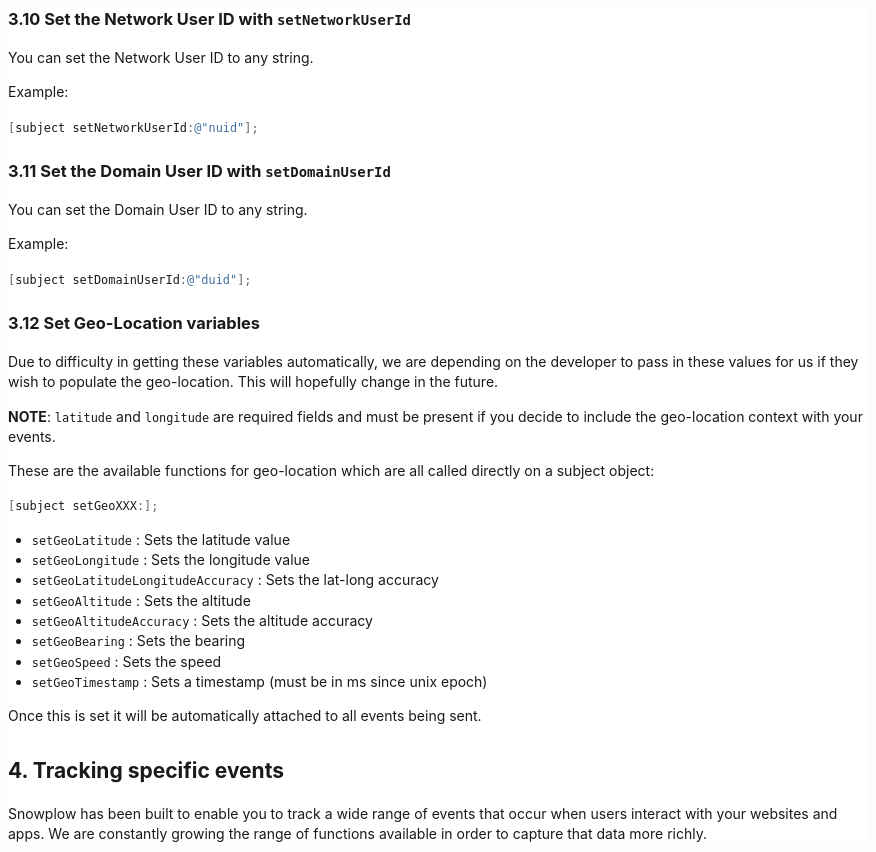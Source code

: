 ### 3.10 Set the Network User ID with `setNetworkUserId`

You can set the Network User ID to any string.

Example:

```objective-c
[subject setNetworkUserId:@"nuid"];
```

<a name="set-duid" />

### 3.11 Set the Domain User ID with `setDomainUserId`

You can set the Domain User ID to any string.

Example:

```objective-c
[subject setDomainUserId:@"duid"];
```

<a name="set-geo" />

### 3.12 Set Geo-Location variables

Due to difficulty in getting these variables automatically, we are depending on the developer to pass in these values for us if they wish to populate the geo-location.  This will hopefully change in the future.

__NOTE__: `latitude` and `longitude` are required fields and must be present if you decide to include the geo-location context with your events.

These are the available functions for geo-location which are all called directly on a subject object:

```objective-c
[subject setGeoXXX:];
```

* `setGeoLatitude` : Sets the latitude value
* `setGeoLongitude` : Sets the longitude value
* `setGeoLatitudeLongitudeAccuracy` : Sets the lat-long accuracy
* `setGeoAltitude` : Sets the altitude
* `setGeoAltitudeAccuracy` : Sets the altitude accuracy
* `setGeoBearing` : Sets the bearing
* `setGeoSpeed` : Sets the speed
* `setGeoTimestamp` : Sets a timestamp (must be in ms since unix epoch)

Once this is set it will be automatically attached to all events being sent.

<a name="events" />

## 4. Tracking specific events

Snowplow has been built to enable you to track a wide range of events that occur when users interact with your websites and apps. We are constantly growing the range of functions available in order to capture that data more richly.


[ios-0.1]: https://github.com/snowplow/snowplow/wiki/iOS-Tracker-v0.1
[ios-0.2]: https://github.com/snowplow/snowplow/wiki/iOS-Tracker-v0.2
[ios-0.3]: https://github.com/snowplow/snowplow/wiki/iOS-Tracker-v0.3
[ios-0.4]: https://github.com/snowplow/snowplow/wiki/iOS-Tracker-v0.4
[ios-0.5]: https://github.com/snowplow/snowplow/wiki/iOS-Tracker-v0.5
[ios-0.6]: https://github.com/snowplow/snowplow/wiki/iOS-Tracker-v0.6
[ios-0.7]: https://github.com/snowplow/snowplow/wiki/iOS-Tracker-v0.7
[base64]: https://en.wikipedia.org/wiki/Base64
[self-describing-jsons]: http://snowplowanalytics.com/blog/2014/05/15/introducing-self-describing-jsons/